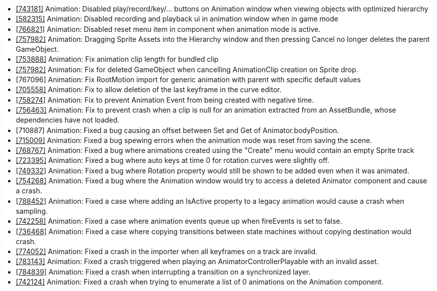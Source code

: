 *   [\[743181\]](https://issuetracker.unity3d.com/issues/animation-optimize-transform-hierarchy-breaks-preview) Animation: Disabled play/record/key/... buttons on Animation window when viewing objects with optimized hierarchy
*   [\[582315\]](https://issuetracker.unity3d.com/issues/playing-an-animation-when-in-play-mode-gives-weird-result-on-go-with-rigidbody) Animation: Disabled recording and playback ui in animation window when in game mode
*   [\[766821\]](https://issuetracker.unity3d.com/issues/animationwindow-transform-reset-is-not-recorded) Animation: Disabled reset menu item in component when animation mode is active.
*   [\[757982\]](https://issuetracker.unity3d.com/issues/dragging-sprite-assets-into-the-hierarchy-window-deletes-their-parent-gameobject) Animation: Dragging Sprite Assets into the Hierarchy window and then pressing Cancel no longer deletes the parent GameObject.
*   [\[753888\]](https://issuetracker.unity3d.com/issues/animation-clip-length-value-is-incorrect-if-animator-is-loaded-from-asset-bundle) Animation: Fix animation clip length for bundled clip
*   [\[757982\]](https://issuetracker.unity3d.com/issues/dragging-sprite-assets-into-the-hierarchy-window-deletes-their-parent-gameobject) Animation: Fix for deleted GameObject when cancelling AnimationClip creation on Sprite drop.
*   \[767096\] Animation: Fix RootMotion import for generic animation with parent with specific default values
*   [\[705558\]](https://issuetracker.unity3d.com/issues/cant-delete-keyframe-from-curve-view-if-its-the-only-one-left) Animation: Fix to allow deletion of the last keyframe in the curve editor.
*   [\[758274\]](https://issuetracker.unity3d.com/issues/events-animation-events-can-be-created-before-the-0-00-marker-of-the-timeline) Animation: Fix to prevent Animation Event from being created with negative time.
*   [\[756463\]](https://issuetracker.unity3d.com/issues/assetbundles-crash-in-animationclip-getruntimeasset-when-instantiating-asset-bundles) Animation: Fix to prevent crash when a clip is null for an animation extracted from an AssetBundle, whose dependencies have not loaded.
*   \[710887\] Animation: Fixed a bug causing an offset between Set and Get of Animator.bodyPosition.
*   [\[715009\]](https://issuetracker.unity3d.com/issues/errors-thrown-when-animating-objects-after-saving-scene-while-recording-is-off) Animation: Fixed a bug spewing errors when the animation mode was reset from saving the scene.
*   [\[768767\]](https://issuetracker.unity3d.com/issues/animation-created-directly-as-asset-contains-an-empty-sprite-curve-by-default) Animation: Fixed a bug where animations created using the "Create" menu would contain an empty Sprite track
*   [\[723395\]](https://issuetracker.unity3d.com/issues/implicitly-created-t-equals-0-keyframes-for-rotations-are-wrong) Animation: Fixed a bug where auto keys at time 0 for rotation curves were slightly off.
*   [\[749332\]](https://issuetracker.unity3d.com/issues/aw-rotation-property-is-listed-even-when-it-has-already-been-added) Animation: Fixed a bug where Rotation property would still be shown to be added even when it was animated.
*   [\[754268\]](https://issuetracker.unity3d.com/issues/assetbundle-unity-crashes-when-loading-animator-controller-from-resources-folder) Animation: Fixed a bug where the Animation window would try to access a deleted Animator component and cause a crash.
*   [\[788452\]](https://issuetracker.unity3d.com/issues/legacy-adding-is-active-property-while-in-recording-mode-crashes-at-unityengine-animation-setboundcurvefloatvalue) Animation: Fixed a case where adding an IsActive property to a legacy animation would cause a crash when sampling.
*   [\[742258\]](https://issuetracker.unity3d.com/issues/fireevents-animation-events-queue-up-then-fire-all-at-once-as-soon-as-fireevents-is-turned-back-on) Animation: Fixed a case where animation events queue up when fireEvents is set to false.
*   [\[736468\]](https://issuetracker.unity3d.com/issues/mecanim-sub-state-transition-copy-and-paste-crashes-editor-on-play-at-createstatemixer) Animation: Fixed a case where copying transitions between state machines without copying destination would crash.
*   [\[774052\]](https://issuetracker.unity3d.com/issues/editor-crashes-upgrading-project-in-animationcurvetpl-evaluateclamp) Animation: Fixed a crash in the importer when all keyframes on a track are invalid.
*   [\[783143\]](https://issuetracker.unity3d.com/issues/crash-upon-animator-trying-to-play-animationmixerplayable) Animation: Fixed a crash triggered when playing an AnimatorControllerPlayable with an invalid asset.
*   [\[784839\]](https://issuetracker.unity3d.com/issues/crash-in-animationclipplayable-setclip-when-playing-scene) Animation: Fixed a crash when interrupting a transition on a synchronized layer.
*   [\[742124\]](https://issuetracker.unity3d.com/issues/ienumerator-dot-movenext-crashes-at-scripting-trackedreferencebasetoscriptingobjectimpl) Animation: Fixed a crash when trying to enumerate a list of 0 animations on the Animation component.